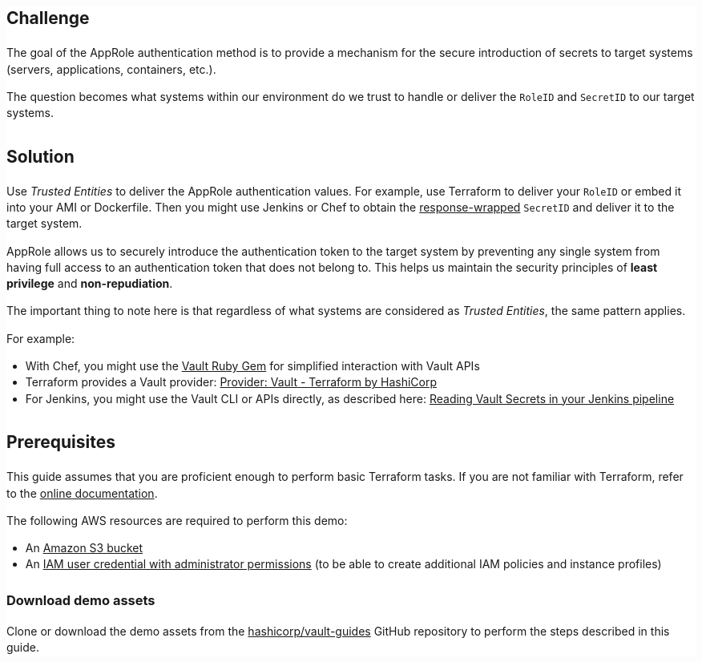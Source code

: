## Challenge

The goal of the AppRole authentication method is to provide a mechanism for the
secure introduction of secrets to target systems (servers, applications,
containers, etc.).

The question becomes what systems within our environment do we trust to handle
or deliver the `RoleID` and `SecretID` to our target systems.


## Solution

Use _Trusted Entities_ to deliver the AppRole authentication values. For
example, use Terraform to deliver your `RoleID` or embed it into your AMI or
Dockerfile. Then you might use Jenkins or Chef to obtain the
[response-wrapped](/guides/secret-mgmt/cubbyhole.html) `SecretID` and deliver it
to the target system.

AppRole allows us to securely introduce the authentication token to the target
system by preventing any single system from having full access to an
authentication token that does not belong to. This helps us maintain the
security principles of **least privilege** and **non-repudiation**.

The important thing to note here is that regardless of what systems are
considered as _Trusted Entities_, the same pattern applies.

For example:

- With Chef, you might use the [Vault Ruby Gem](https://github.com/hashicorp/vault-ruby)
  for simplified interaction with Vault APIs
- Terraform provides a Vault provider: [Provider: Vault - Terraform by HashiCorp](https://www.terraform.io/docs/providers/vault/index.html)
- For Jenkins, you might use the Vault CLI or APIs directly, as described here:
  [Reading Vault Secrets in your Jenkins pipeline](http://nicolas.corrarello.com/general/vault/security/ci/2017/04/23/Reading-Vault-Secrets-in-your-Jenkins-pipeline.html)


## Prerequisites

This guide assumes that you are proficient enough to perform basic Terraform
tasks. If you are not familiar with Terraform, refer to the [online
documentation](https://www.terraform.io/intro/getting-started/install.html).

The following AWS resources are required to perform this demo:

- An [Amazon S3 bucket](https://docs.aws.amazon.com/AmazonS3/latest/gsg/CreatingABucket.html)
- An [IAM user credential with administrator permissions](https://docs.aws.amazon.com/IAM/latest/UserGuide/id_users_change-permissions.html)
(to be able to create additional IAM policies and instance profiles)

### Download demo assets

Clone or download the demo assets from the
[hashicorp/vault-guides](https://github.com/hashicorp/vault-guides/tree/master/identity/vault-chef-approle)
GitHub repository to perform the steps described in this guide.
